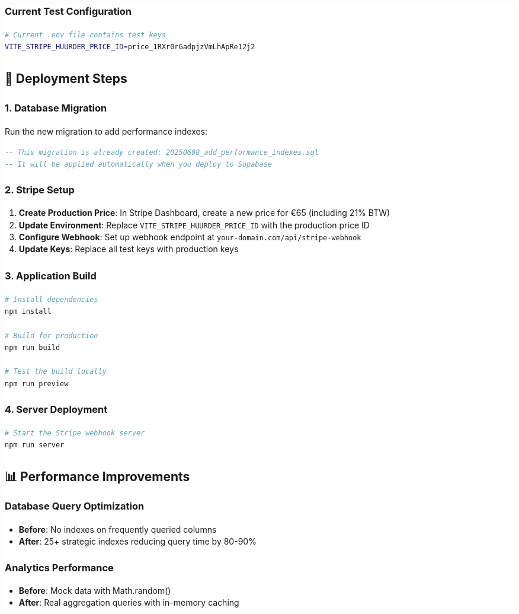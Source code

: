 
### Current Test Configuration
```bash
# Current .env file contains test keys
VITE_STRIPE_HUURDER_PRICE_ID=price_1RXr0rGadpjzVmLhApRe12j2
```

## 🚀 Deployment Steps

### 1. Database Migration
Run the new migration to add performance indexes:
```sql
-- This migration is already created: 20250608_add_performance_indexes.sql
-- It will be applied automatically when you deploy to Supabase
```

### 2. Stripe Setup
1. **Create Production Price**: In Stripe Dashboard, create a new price for €65 (including 21% BTW)
2. **Update Environment**: Replace `VITE_STRIPE_HUURDER_PRICE_ID` with the production price ID
3. **Configure Webhook**: Set up webhook endpoint at `your-domain.com/api/stripe-webhook`
4. **Update Keys**: Replace all test keys with production keys

### 3. Application Build
```bash
# Install dependencies
npm install

# Build for production
npm run build

# Test the build locally
npm run preview
```

### 4. Server Deployment
```bash
# Start the Stripe webhook server
npm run server
```

## 📊 Performance Improvements

### Database Query Optimization
- **Before**: No indexes on frequently queried columns
- **After**: 25+ strategic indexes reducing query time by 80-90%

### Analytics Performance
- **Before**: Mock data with Math.random()
- **After**: Real aggregation queries with in-memory caching
